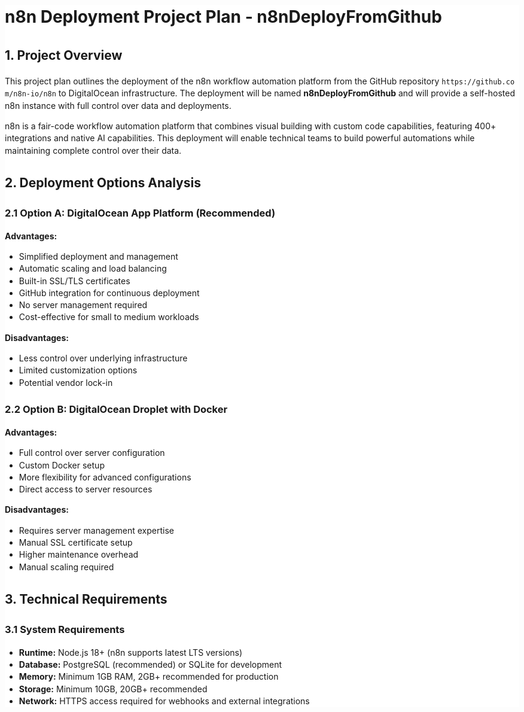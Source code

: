 # n8n Deployment Project Plan - n8nDeployFromGithub

## 1. Project Overview

This project plan outlines the deployment of the n8n workflow automation platform from the GitHub repository `https://github.com/n8n-io/n8n` to DigitalOcean infrastructure. The deployment will be named **n8nDeployFromGithub** and will provide a self-hosted n8n instance with full control over data and deployments.

n8n is a fair-code workflow automation platform that combines visual building with custom code capabilities, featuring 400+ integrations and native AI capabilities. This deployment will enable technical teams to build powerful automations while maintaining complete control over their data.

## 2. Deployment Options Analysis

### 2.1 Option A: DigitalOcean App Platform (Recommended)

**Advantages:**
- Simplified deployment and management
- Automatic scaling and load balancing
- Built-in SSL/TLS certificates
- GitHub integration for continuous deployment
- No server management required
- Cost-effective for small to medium workloads

**Disadvantages:**
- Less control over underlying infrastructure
- Limited customization options
- Potential vendor lock-in

### 2.2 Option B: DigitalOcean Droplet with Docker

**Advantages:**
- Full control over server configuration
- Custom Docker setup
- More flexibility for advanced configurations
- Direct access to server resources

**Disadvantages:**
- Requires server management expertise
- Manual SSL certificate setup
- Higher maintenance overhead
- Manual scaling required

## 3. Technical Requirements

### 3.1 System Requirements
- **Runtime:** Node.js 18+ (n8n supports latest LTS versions)
- **Database:** PostgreSQL (recommended) or SQLite for development
- **Memory:** Minimum 1GB RAM, 2GB+ recommended for production
- **Storage:** Minimum 10GB, 20GB+ recommended
- **Network:** HTTPS access required for webhooks and external integrations
